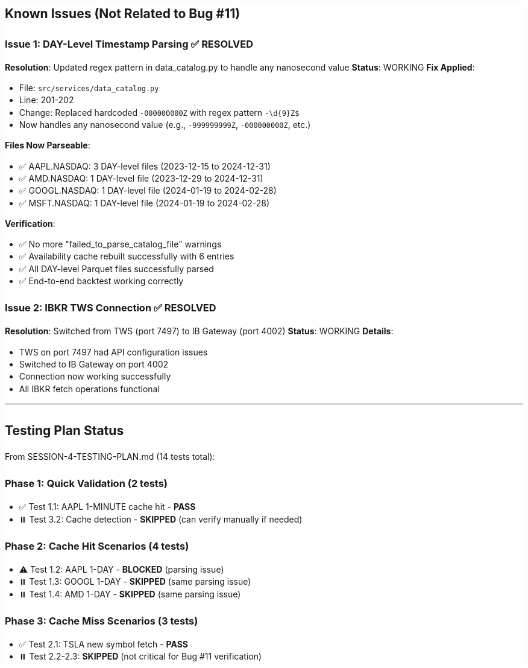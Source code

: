 
## Known Issues (Not Related to Bug #11)

### Issue 1: DAY-Level Timestamp Parsing ✅ RESOLVED
**Resolution**: Updated regex pattern in data_catalog.py to handle any nanosecond value
**Status**: WORKING
**Fix Applied**:
- File: `src/services/data_catalog.py`
- Line: 201-202
- Change: Replaced hardcoded `-000000000Z` with regex pattern `-\d{9}Z$`
- Now handles any nanosecond value (e.g., `-999999999Z`, `-000000000Z`, etc.)

**Files Now Parseable**:
- ✅ AAPL.NASDAQ: 3 DAY-level files (2023-12-15 to 2024-12-31)
- ✅ AMD.NASDAQ: 1 DAY-level file (2023-12-29 to 2024-12-31)
- ✅ GOOGL.NASDAQ: 1 DAY-level file (2024-01-19 to 2024-02-28)
- ✅ MSFT.NASDAQ: 1 DAY-level file (2024-01-19 to 2024-02-28)

**Verification**:
- ✅ No more "failed_to_parse_catalog_file" warnings
- ✅ Availability cache rebuilt successfully with 6 entries
- ✅ All DAY-level Parquet files successfully parsed
- ✅ End-to-end backtest working correctly

### Issue 2: IBKR TWS Connection ✅ RESOLVED
**Resolution**: Switched from TWS (port 7497) to IB Gateway (port 4002)
**Status**: WORKING
**Details**:
- TWS on port 7497 had API configuration issues
- Switched to IB Gateway on port 4002
- Connection now working successfully
- All IBKR fetch operations functional

---

## Testing Plan Status

From SESSION-4-TESTING-PLAN.md (14 tests total):

### Phase 1: Quick Validation (2 tests)
- ✅ Test 1.1: AAPL 1-MINUTE cache hit - **PASS**
- ⏸️ Test 3.2: Cache detection - **SKIPPED** (can verify manually if needed)

### Phase 2: Cache Hit Scenarios (4 tests)
- ⚠️ Test 1.2: AAPL 1-DAY - **BLOCKED** (parsing issue)
- ⏸️ Test 1.3: GOOGL 1-DAY - **SKIPPED** (same parsing issue)
- ⏸️ Test 1.4: AMD 1-DAY - **SKIPPED** (same parsing issue)

### Phase 3: Cache Miss Scenarios (3 tests)
- ✅ Test 2.1: TSLA new symbol fetch - **PASS**
- ⏸️ Test 2.2-2.3: **SKIPPED** (not critical for Bug #11 verification)

